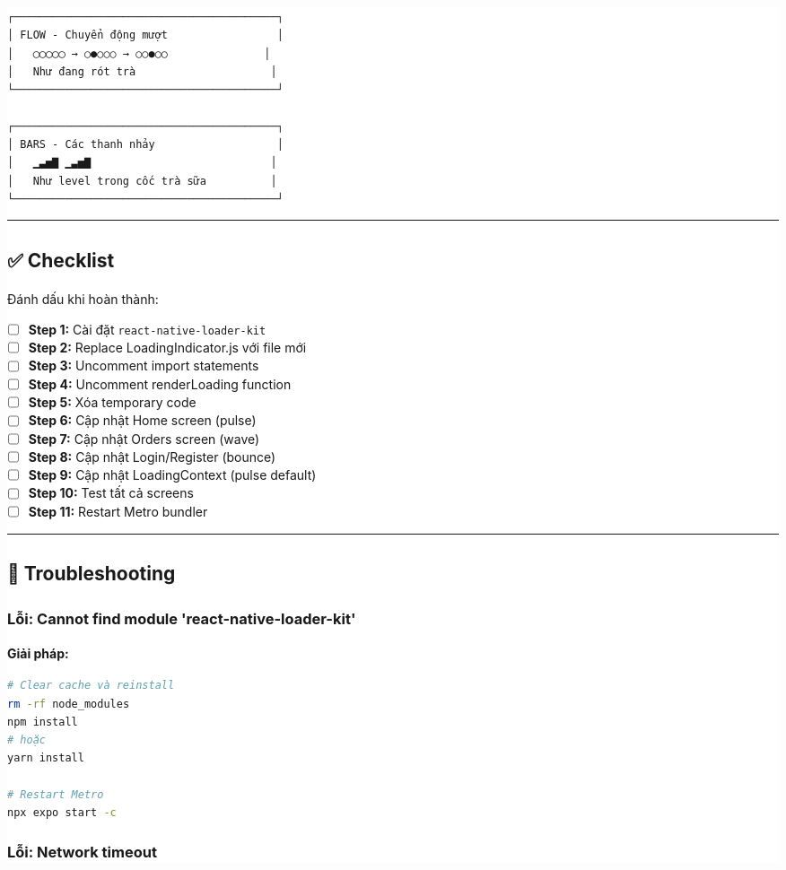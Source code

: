 ```
┌─────────────────────────────────────────┐
│ FLOW - Chuyển động mượt                 │
│   ◯◯◯◯◯ → ○●○○○ → ○○●○○               │
│   Như đang rót trà                     │
└─────────────────────────────────────────┘

┌─────────────────────────────────────────┐
│ BARS - Các thanh nhảy                   │
│   ▁▃▅▇ ▁▃▅▇                            │
│   Như level trong cốc trà sữa          │
└─────────────────────────────────────────┘
```

---

## ✅ Checklist

Đánh dấu khi hoàn thành:

- [ ] **Step 1:** Cài đặt `react-native-loader-kit`
- [ ] **Step 2:** Replace LoadingIndicator.js với file mới
- [ ] **Step 3:** Uncomment import statements
- [ ] **Step 4:** Uncomment renderLoading function
- [ ] **Step 5:** Xóa temporary code
- [ ] **Step 6:** Cập nhật Home screen (pulse)
- [ ] **Step 7:** Cập nhật Orders screen (wave)
- [ ] **Step 8:** Cập nhật Login/Register (bounce)
- [ ] **Step 9:** Cập nhật LoadingContext (pulse default)
- [ ] **Step 10:** Test tất cả screens
- [ ] **Step 11:** Restart Metro bundler

---

## 🐛 Troubleshooting

### Lỗi: Cannot find module 'react-native-loader-kit'

**Giải pháp:**

```bash
# Clear cache và reinstall
rm -rf node_modules
npm install
# hoặc
yarn install

# Restart Metro
npx expo start -c
```

### Lỗi: Network timeout
